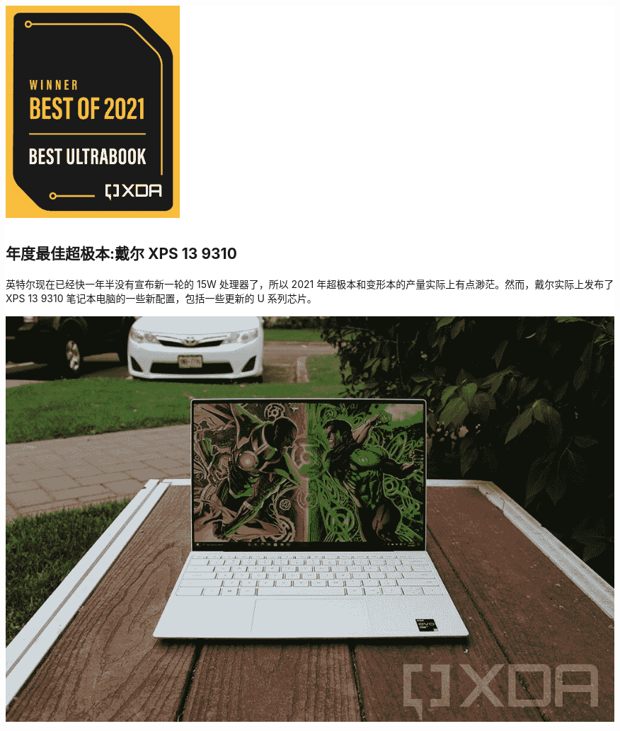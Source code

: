### ![](img/ada460eb91d4f77dcd2b70a4020e6358.png)

## 年度最佳超极本:戴尔 XPS 13 9310

英特尔现在已经快一年半没有宣布新一轮的 15W 处理器了，所以 2021 年超极本和变形本的产量实际上有点渺茫。然而，戴尔实际上发布了 XPS 13 9310 笔记本电脑的一些新配置，包括一些更新的 U 系列芯片。

![Dell XPS 13 on wooden bench with car in background](img/091af618650d06dd41a197acda58c2df.png)
